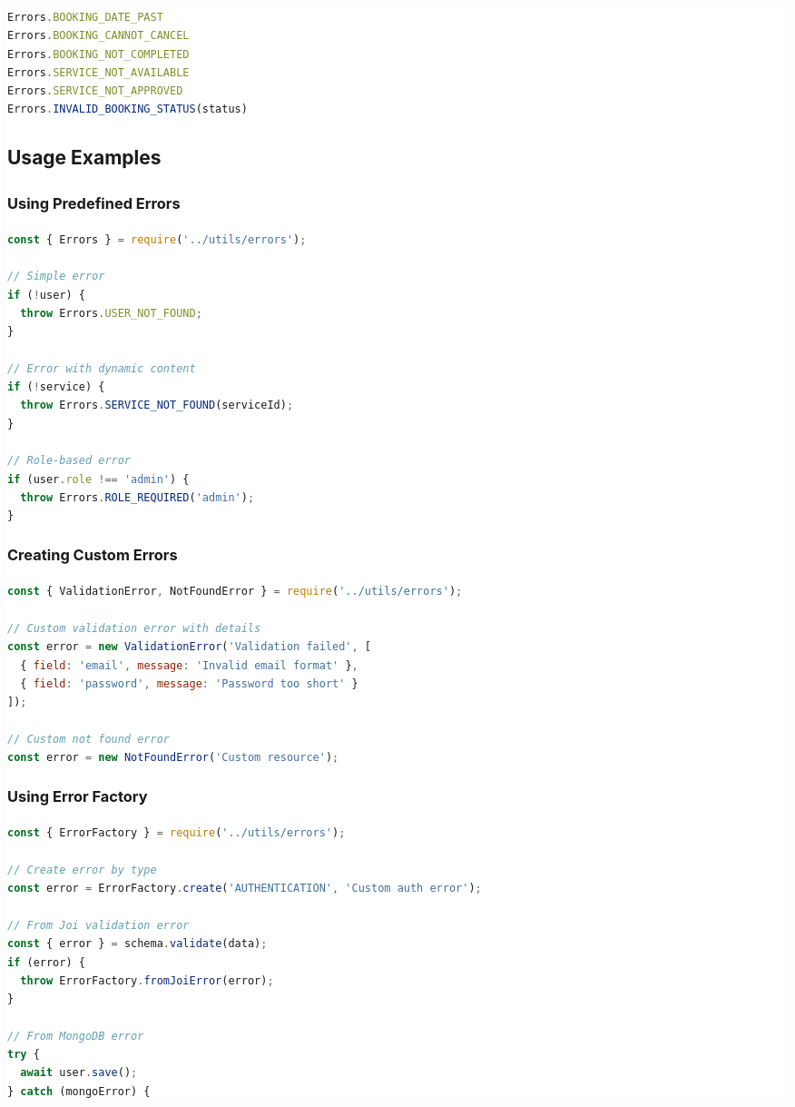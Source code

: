 ```javascript
Errors.BOOKING_DATE_PAST
Errors.BOOKING_CANNOT_CANCEL
Errors.BOOKING_NOT_COMPLETED
Errors.SERVICE_NOT_AVAILABLE
Errors.SERVICE_NOT_APPROVED
Errors.INVALID_BOOKING_STATUS(status)
```

## Usage Examples

### Using Predefined Errors

```javascript
const { Errors } = require('../utils/errors');

// Simple error
if (!user) {
  throw Errors.USER_NOT_FOUND;
}

// Error with dynamic content
if (!service) {
  throw Errors.SERVICE_NOT_FOUND(serviceId);
}

// Role-based error
if (user.role !== 'admin') {
  throw Errors.ROLE_REQUIRED('admin');
}
```

### Creating Custom Errors

```javascript
const { ValidationError, NotFoundError } = require('../utils/errors');

// Custom validation error with details
const error = new ValidationError('Validation failed', [
  { field: 'email', message: 'Invalid email format' },
  { field: 'password', message: 'Password too short' }
]);

// Custom not found error
const error = new NotFoundError('Custom resource');
```

### Using Error Factory

```javascript
const { ErrorFactory } = require('../utils/errors');

// Create error by type
const error = ErrorFactory.create('AUTHENTICATION', 'Custom auth error');

// From Joi validation error
const { error } = schema.validate(data);
if (error) {
  throw ErrorFactory.fromJoiError(error);
}

// From MongoDB error
try {
  await user.save();
} catch (mongoError) {
```